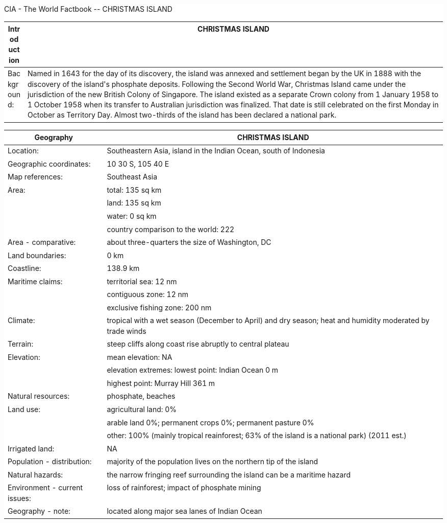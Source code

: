 CIA - The World Factbook -- CHRISTMAS ISLAND

| Introduction | CHRISTMAS ISLAND |
| --- | --- |
| Background: | Named in 1643 for the day of its discovery, the island was annexed and settlement began by the UK in 1888 with the discovery of the island's phosphate deposits. Following the Second World War, Christmas Island came under the jurisdiction of the new British Colony of Singapore. The island existed as a separate Crown colony from 1 January 1958 to 1 October 1958 when its transfer to Australian jurisdiction was finalized. That date is still celebrated on the first Monday in October as Territory Day. Almost two-thirds of the island has been declared a national park. |

| Geography | CHRISTMAS ISLAND |
| --- | --- |
| Location: | Southeastern Asia, island in the Indian Ocean, south of Indonesia |
| Geographic coordinates: | 10 30 S, 105 40 E |
| Map references: | Southeast Asia |
| Area: | total: 135 sq km |
| | land: 135 sq km |
| | water: 0 sq km |
| | country comparison to the world: 222 |
| Area - comparative: | about three-quarters the size of Washington, DC |
| Land boundaries: | 0 km |
| Coastline: | 138.9 km |
| Maritime claims: | territorial sea: 12 nm |
| | contiguous zone: 12 nm |
| | exclusive fishing zone: 200 nm |
| Climate: | tropical with a wet season (December to April) and dry season; heat and humidity moderated by trade winds |
| Terrain: | steep cliffs along coast rise abruptly to central plateau |
| Elevation: | mean elevation: NA |
| | elevation extremes: lowest point: Indian Ocean 0 m |
| | highest point: Murray Hill 361 m |
| Natural resources: | phosphate, beaches |
| Land use: | agricultural land: 0% |
| | arable land 0%; permanent crops 0%; permanent pasture 0% |
| | other: 100% (mainly tropical reainforest; 63% of the island is a national park) (2011 est.) |
| Irrigated land: | NA |
| Population - distribution: | majority of the population lives on the northern tip of the island |
| Natural hazards: | the narrow fringing reef surrounding the island can be a maritime hazard |
| Environment - current issues: | loss of rainforest; impact of phosphate mining |
| Geography - note: | located along major sea lanes of Indian Ocean |
